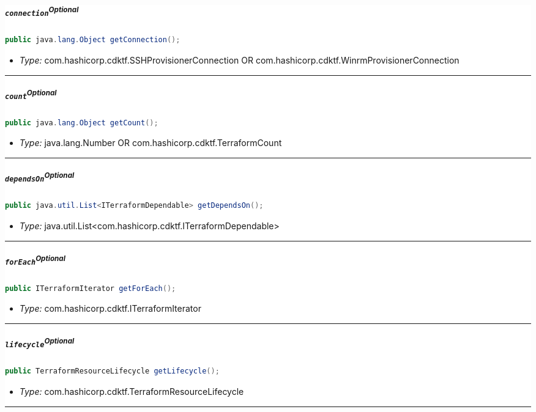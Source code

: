 ##### `connection`<sup>Optional</sup> <a name="connection" id="rhizo-co-terraform-provider-vantage.awsProvider.AwsProviderConfig.property.connection"></a>

```java
public java.lang.Object getConnection();
```

- *Type:* com.hashicorp.cdktf.SSHProvisionerConnection OR com.hashicorp.cdktf.WinrmProvisionerConnection

---

##### `count`<sup>Optional</sup> <a name="count" id="rhizo-co-terraform-provider-vantage.awsProvider.AwsProviderConfig.property.count"></a>

```java
public java.lang.Object getCount();
```

- *Type:* java.lang.Number OR com.hashicorp.cdktf.TerraformCount

---

##### `dependsOn`<sup>Optional</sup> <a name="dependsOn" id="rhizo-co-terraform-provider-vantage.awsProvider.AwsProviderConfig.property.dependsOn"></a>

```java
public java.util.List<ITerraformDependable> getDependsOn();
```

- *Type:* java.util.List<com.hashicorp.cdktf.ITerraformDependable>

---

##### `forEach`<sup>Optional</sup> <a name="forEach" id="rhizo-co-terraform-provider-vantage.awsProvider.AwsProviderConfig.property.forEach"></a>

```java
public ITerraformIterator getForEach();
```

- *Type:* com.hashicorp.cdktf.ITerraformIterator

---

##### `lifecycle`<sup>Optional</sup> <a name="lifecycle" id="rhizo-co-terraform-provider-vantage.awsProvider.AwsProviderConfig.property.lifecycle"></a>

```java
public TerraformResourceLifecycle getLifecycle();
```

- *Type:* com.hashicorp.cdktf.TerraformResourceLifecycle

---